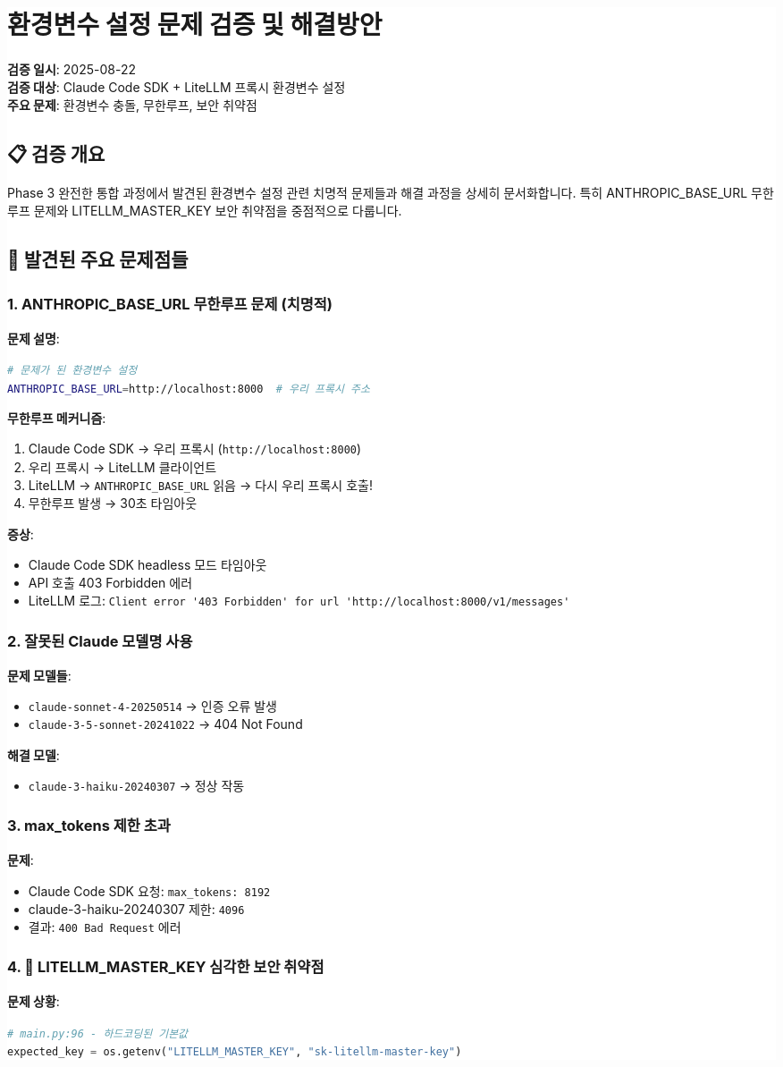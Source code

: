 # 환경변수 설정 문제 검증 및 해결방안

**검증 일시**: 2025-08-22  
**검증 대상**: Claude Code SDK + LiteLLM 프록시 환경변수 설정  
**주요 문제**: 환경변수 충돌, 무한루프, 보안 취약점

## 📋 검증 개요

Phase 3 완전한 통합 과정에서 발견된 환경변수 설정 관련 치명적 문제들과 해결 과정을 상세히 문서화합니다. 특히 ANTHROPIC_BASE_URL 무한루프 문제와 LITELLM_MASTER_KEY 보안 취약점을 중점적으로 다룹니다.

## 🚨 발견된 주요 문제점들

### 1. ANTHROPIC_BASE_URL 무한루프 문제 (치명적)

**문제 설명**:
```bash
# 문제가 된 환경변수 설정
ANTHROPIC_BASE_URL=http://localhost:8000  # 우리 프록시 주소
```

**무한루프 메커니즘**:
1. Claude Code SDK → 우리 프록시 (`http://localhost:8000`)
2. 우리 프록시 → LiteLLM 클라이언트  
3. LiteLLM → `ANTHROPIC_BASE_URL` 읽음 → 다시 우리 프록시 호출!
4. 무한루프 발생 → 30초 타임아웃

**증상**:
- Claude Code SDK headless 모드 타임아웃
- API 호출 403 Forbidden 에러
- LiteLLM 로그: `Client error '403 Forbidden' for url 'http://localhost:8000/v1/messages'`

### 2. 잘못된 Claude 모델명 사용

**문제 모델들**:
- `claude-sonnet-4-20250514` → 인증 오류 발생
- `claude-3-5-sonnet-20241022` → 404 Not Found

**해결 모델**:
- `claude-3-haiku-20240307` → 정상 작동

### 3. max_tokens 제한 초과

**문제**:
- Claude Code SDK 요청: `max_tokens: 8192`
- claude-3-haiku-20240307 제한: `4096`
- 결과: `400 Bad Request` 에러

### 4. 🚨 LITELLM_MASTER_KEY 심각한 보안 취약점

**문제 상황**:
```python
# main.py:96 - 하드코딩된 기본값
expected_key = os.getenv("LITELLM_MASTER_KEY", "sk-litellm-master-key")
```
